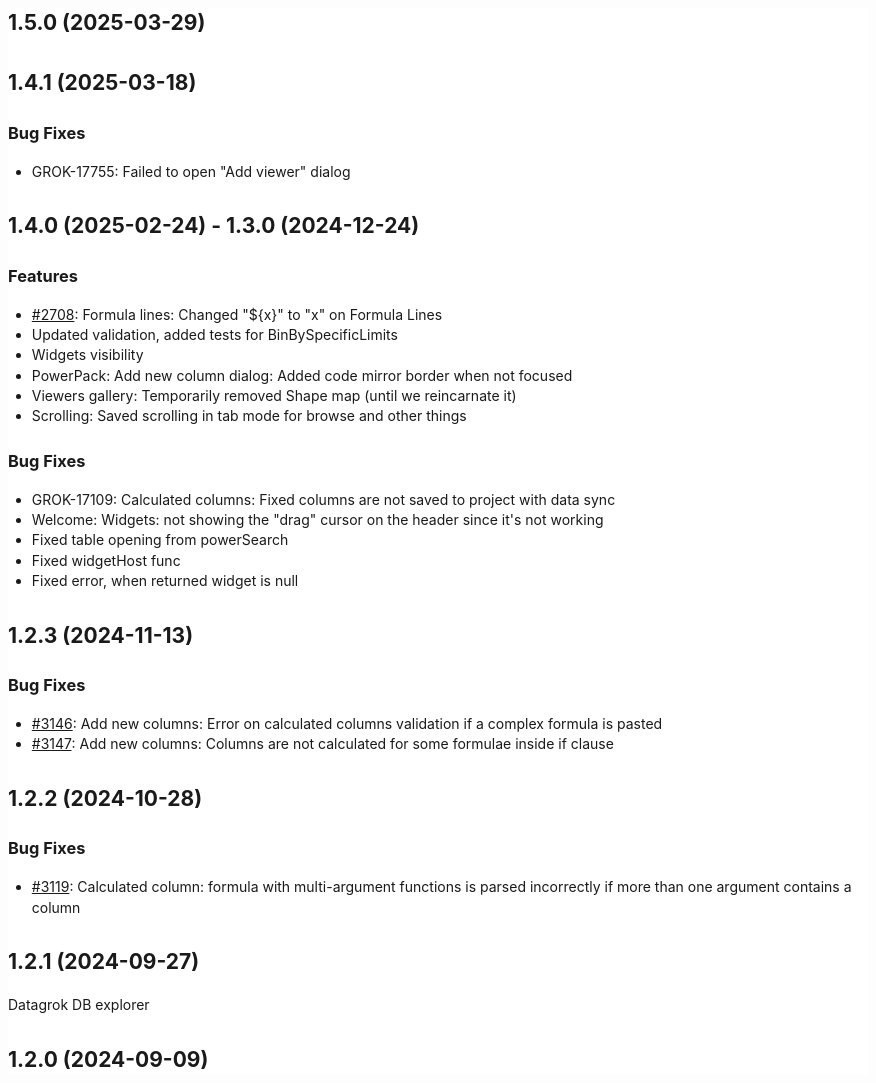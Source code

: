 ## 1.5.0 (2025-03-29)

## 1.4.1  (2025-03-18)

### Bug Fixes

* GROK-17755: Failed to open "Add viewer" dialog

## 1.4.0  (2025-02-24) - 1.3.0 (2024-12-24)

### Features

* [#2708](https://github.com/datagrok-ai/public/issues/2708): Formula lines: Changed "\$\{x\}" to "x" on Formula Lines
* Updated validation, added tests for BinBySpecificLimits
* Widgets visibility
* PowerPack: Add new column dialog: Added code mirror border when not focused
* Viewers gallery: Temporarily removed Shape map (until we reincarnate it)
* Scrolling: Saved scrolling in tab mode for browse and other things

### Bug Fixes

* GROK-17109: Calculated columns: Fixed columns are not saved to project with data sync
* Welcome: Widgets: not showing the "drag" cursor on the header since it's not working
* Fixed table opening from powerSearch
* Fixed widgetHost func
* Fixed error, when returned widget is null

## 1.2.3 (2024-11-13)

### Bug Fixes

* [#3146](https://github.com/datagrok-ai/public/issues/3146): Add new columns: Error on calculated columns validation if a complex formula is pasted
* [#3147](https://github.com/datagrok-ai/public/issues/3147): Add new columns: Columns are not calculated for some formulae inside if clause

## 1.2.2 (2024-10-28)

### Bug Fixes

* [#3119](https://github.com/datagrok-ai/public/issues/3119): Calculated column: formula with multi-argument functions is parsed incorrectly if more than one argument contains a column

## 1.2.1 (2024-09-27)

Datagrok DB explorer

## 1.2.0 (2024-09-09)
